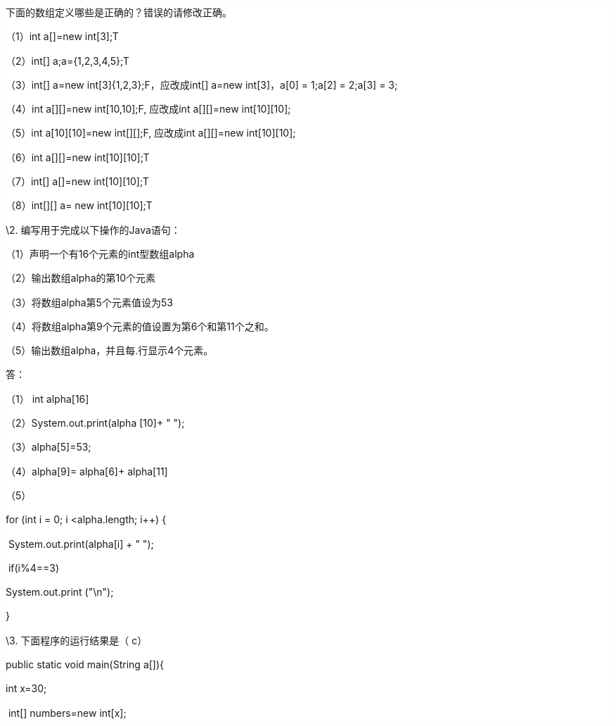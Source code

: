 下面的数组定义哪些是正确的？错误的请修改正确。

（1）int a[]=new int[3];T

（2）int[] a;a={1,2,3,4,5};T

（3）int[] a=new int[3]{1,2,3};F，应改成int[] a=new int[3]，a[0] = 1;a[2] = 2;a[3] = 3;

（4）int a[][]=new int[10,10];F, 应改成int a[][]=new int[10][10];

（5）int a[10][10]=new int[][];F, 应改成int a[][]=new int[10][10];

（6）int a[][]=new int[10][10];T

（7）int[] a[]=new int[10][10];T

（8）int[][] a= new int[10][10];T

 

\2. 编写用于完成以下操作的Java语句：

（1）声明一个有16个元素的int型数组alpha

（2）输出数组alpha的第10个元素

（3）将数组alpha第5个元素值设为53

（4）将数组alpha第9个元素的值设置为第6个和第11个之和。

（5）输出数组alpha，并且每.行显示4个元素。

 

答：

（1） int alpha[16]

（2）System.out.print(alpha [10]+ " ");

（3）alpha[5]=53;

（4）alpha[9]= alpha[6]+ alpha[11]

（5）

for (int i = 0; i <alpha.length; i++) { 

​    System.out.print(alpha[i] + " ");

​    if(i%4==3)

System.out.print ("\n");

  }

 

 

\3. 下面程序的运行结果是（ c）

public static void main(String a[]){

int x=30; 

​    int[] numbers=new int[x]; 
